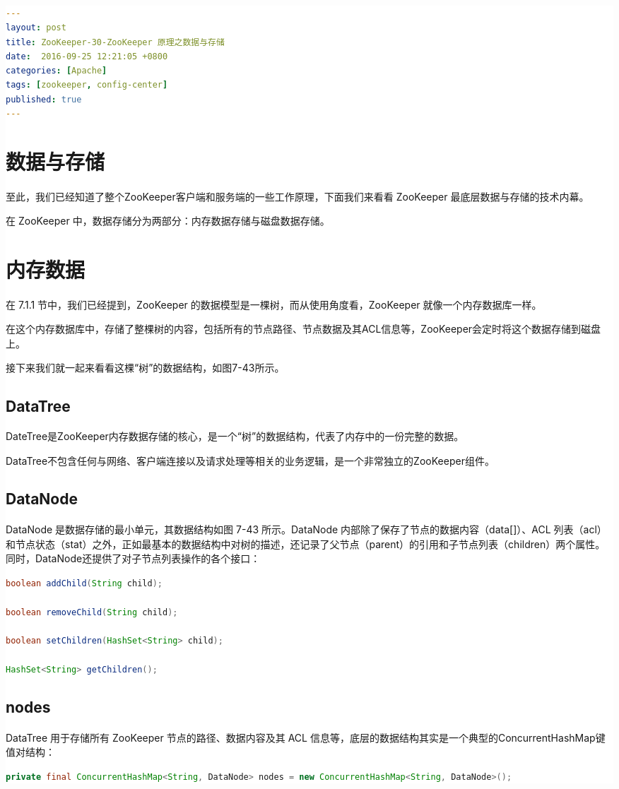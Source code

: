 ```yaml
---
layout: post
title: ZooKeeper-30-ZooKeeper 原理之数据与存储
date:  2016-09-25 12:21:05 +0800
categories: [Apache]
tags: [zookeeper, config-center]
published: true
---
```



# 数据与存储

至此，我们已经知道了整个ZooKeeper客户端和服务端的一些工作原理，下面我们来看看 ZooKeeper 最底层数据与存储的技术内幕。

在 ZooKeeper 中，数据存储分为两部分：内存数据存储与磁盘数据存储。

# 内存数据

在 7.1.1 节中，我们已经提到，ZooKeeper 的数据模型是一棵树，而从使用角度看，ZooKeeper 就像一个内存数据库一样。

在这个内存数据库中，存储了整棵树的内容，包括所有的节点路径、节点数据及其ACL信息等，ZooKeeper会定时将这个数据存储到磁盘上。

接下来我们就一起来看看这棵“树”的数据结构，如图7-43所示。

## DataTree

DateTree是ZooKeeper内存数据存储的核心，是一个“树”的数据结构，代表了内存中的一份完整的数据。

DataTree不包含任何与网络、客户端连接以及请求处理等相关的业务逻辑，是一个非常独立的ZooKeeper组件。

## DataNode

DataNode 是数据存储的最小单元，其数据结构如图 7-43 所示。DataNode 内部除了保存了节点的数据内容（data[]）、ACL 列表（acl）和节点状态（stat）之外，正如最基本的数据结构中对树的描述，还记录了父节点（parent）的引用和子节点列表（children）两个属性。同时，DataNode还提供了对子节点列表操作的各个接口：

```java
boolean addChild(String child);

boolean removeChild(String child);

boolean setChildren(HashSet<String> child);

HashSet<String> getChildren();
```

## nodes

DataTree 用于存储所有 ZooKeeper 节点的路径、数据内容及其 ACL 信息等，底层的数据结构其实是一个典型的ConcurrentHashMap键值对结构：

```java
private final ConcurrentHashMap<String, DataNode> nodes = new ConcurrentHashMap<String, DataNode>();
```
